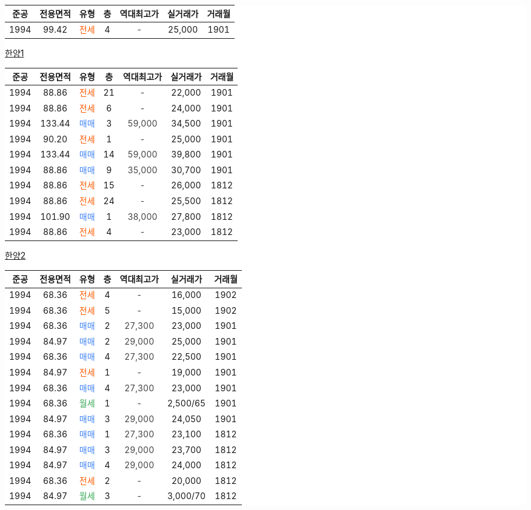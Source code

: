 |준공|전용면적|유형|층|역대최고가|실거래가|거래월|
|:---:|:---:|:---:|:---:|:---:|:---:|:---:|
|1994|99.42|<span style="color:#ff5a00">전세</span>|4|<span style="color:#444444">-</span>|25,000|1901|

[한양1](https://search.naver.com/search.naver?query=%EC%9D%B8%EC%B2%9C%EA%B4%91%EC%97%AD%EC%8B%9C+%EC%97%B0%EC%88%98%EA%B5%AC+%EB%8F%99%EC%B6%98%EB%8F%99+%ED%95%9C%EC%96%911)

|준공|전용면적|유형|층|역대최고가|실거래가|거래월|
|:---:|:---:|:---:|:---:|:---:|:---:|:---:|
|1994|88.86|<span style="color:#ff5a00">전세</span>|21|<span style="color:#444444">-</span>|22,000|1901|
|1994|88.86|<span style="color:#ff5a00">전세</span>|6|<span style="color:#444444">-</span>|24,000|1901|
|1994|133.44|<span style="color:#4285f3">매매</span>|3|<span style="color:#444444">59,000</span>|34,500|1901|
|1994|90.20|<span style="color:#ff5a00">전세</span>|1|<span style="color:#444444">-</span>|25,000|1901|
|1994|133.44|<span style="color:#4285f3">매매</span>|14|<span style="color:#444444">59,000</span>|39,800|1901|
|1994|88.86|<span style="color:#4285f3">매매</span>|9|<span style="color:#444444">35,000</span>|30,700|1901|
|1994|88.86|<span style="color:#ff5a00">전세</span>|15|<span style="color:#444444">-</span>|26,000|1812|
|1994|88.86|<span style="color:#ff5a00">전세</span>|24|<span style="color:#444444">-</span>|25,500|1812|
|1994|101.90|<span style="color:#4285f3">매매</span>|1|<span style="color:#444444">38,000</span>|27,800|1812|
|1994|88.86|<span style="color:#ff5a00">전세</span>|4|<span style="color:#444444">-</span>|23,000|1812|

[한양2](https://search.naver.com/search.naver?query=%EC%9D%B8%EC%B2%9C%EA%B4%91%EC%97%AD%EC%8B%9C+%EC%97%B0%EC%88%98%EA%B5%AC+%EB%8F%99%EC%B6%98%EB%8F%99+%ED%95%9C%EC%96%912)

|준공|전용면적|유형|층|역대최고가|실거래가|거래월|
|:---:|:---:|:---:|:---:|:---:|:---:|:---:|
|1994|68.36|<span style="color:#ff5a00">전세</span>|4|<span style="color:#444444">-</span>|16,000|1902|
|1994|68.36|<span style="color:#ff5a00">전세</span>|5|<span style="color:#444444">-</span>|15,000|1902|
|1994|68.36|<span style="color:#4285f3">매매</span>|2|<span style="color:#444444">27,300</span>|23,000|1901|
|1994|84.97|<span style="color:#4285f3">매매</span>|2|<span style="color:#444444">29,000</span>|25,000|1901|
|1994|68.36|<span style="color:#4285f3">매매</span>|4|<span style="color:#444444">27,300</span>|22,500|1901|
|1994|84.97|<span style="color:#ff5a00">전세</span>|1|<span style="color:#444444">-</span>|19,000|1901|
|1994|68.36|<span style="color:#4285f3">매매</span>|4|<span style="color:#444444">27,300</span>|23,000|1901|
|1994|68.36|<span style="color:#34a853">월세</span>|1|<span style="color:#444444">-</span>|2,500/65|1901|
|1994|84.97|<span style="color:#4285f3">매매</span>|3|<span style="color:#444444">29,000</span>|24,050|1901|
|1994|68.36|<span style="color:#4285f3">매매</span>|1|<span style="color:#444444">27,300</span>|23,100|1812|
|1994|84.97|<span style="color:#4285f3">매매</span>|3|<span style="color:#444444">29,000</span>|23,700|1812|
|1994|84.97|<span style="color:#4285f3">매매</span>|4|<span style="color:#444444">29,000</span>|24,000|1812|
|1994|68.36|<span style="color:#ff5a00">전세</span>|2|<span style="color:#444444">-</span>|20,000|1812|
|1994|84.97|<span style="color:#34a853">월세</span>|3|<span style="color:#444444">-</span>|3,000/70|1812|
